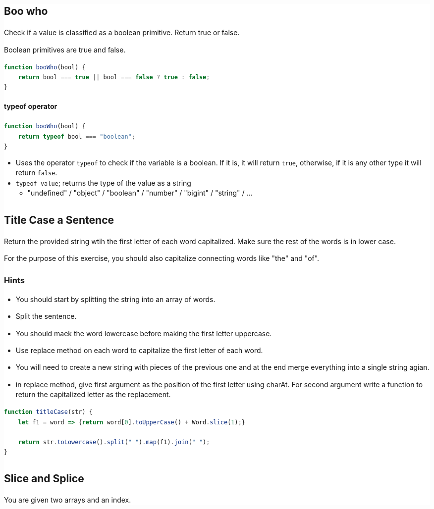 ## Boo who

Check if a value is classified as a boolean primitive. Return true or false.

Boolean primitives are true and false.

```js
function booWho(bool) {
    return bool === true || bool === false ? true : false;
}
```

#### typeof operator

```js
function booWho(bool) {
    return typeof bool === "boolean";
}
```
* Uses the operator `typeof` to check if the variable is a boolean. If it is, it will return `true`, otherwise, if it is any other type it will return `false`.
* `typeof value`; returns the type of the value as a string
    * "undefined" / "object" / "boolean" / "number" / "bigint" / "string" / ...

## Title Case a Sentence

Return the provided string wtih the first letter of each word capitalized. 
Make sure the rest of the words is in lower case.

For the purpose of this exercise, you should also capitalize connecting words like "the" and "of".

### Hints

* You should start by splitting the string into an array of words.
* Split the sentence.

* You should maek the word lowercase before making the first letter uppercase.
* Use replace method on each word to capitalize the first letter of each word.

* You will need to create a new string with pieces of the previous one and at the end merge everything into a single string agian.
* in replace method, give first argument as the position of the first letter using charAt. For second argument write a function to return the capitalized letter as the replacement.

```js
function titleCase(str) {
    let f1 = word => {return word[0].toUpperCase() + Word.slice(1);}

    return str.toLowercase().split(" ").map(f1).join(" ");
}
```

## Slice and Splice

You are given two arrays and an index.
